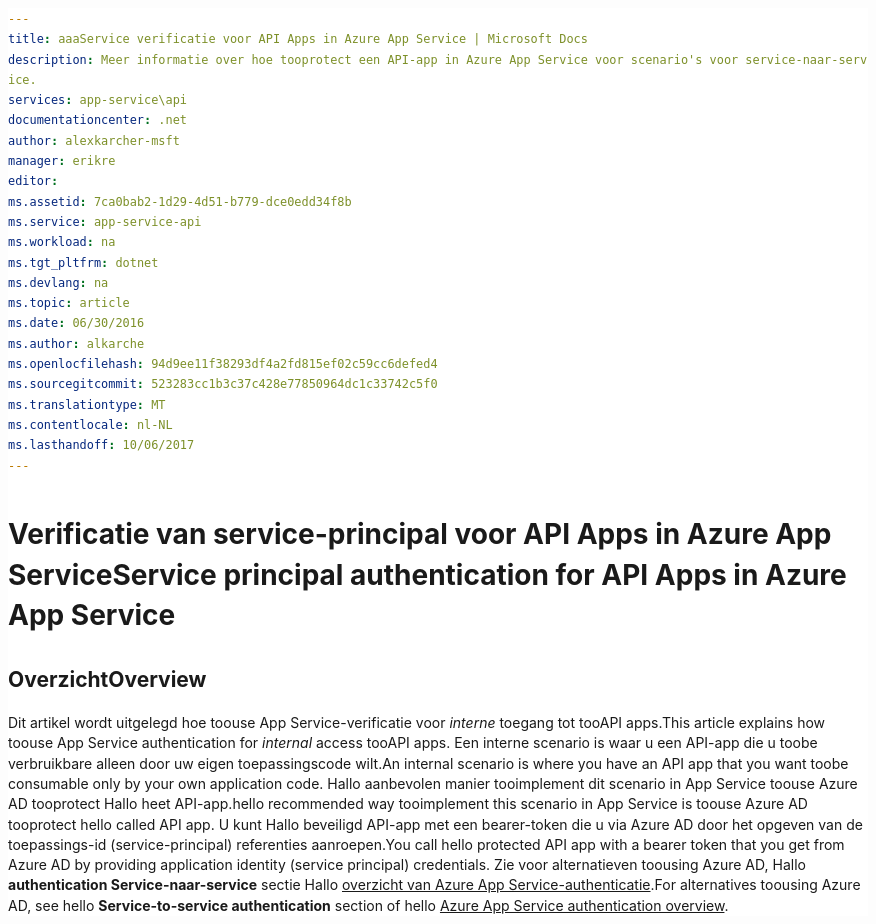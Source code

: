 ```yaml
---
title: aaaService verificatie voor API Apps in Azure App Service | Microsoft Docs
description: Meer informatie over hoe tooprotect een API-app in Azure App Service voor scenario's voor service-naar-service.
services: app-service\api
documentationcenter: .net
author: alexkarcher-msft
manager: erikre
editor: 
ms.assetid: 7ca0bab2-1d29-4d51-b779-dce0edd34f8b
ms.service: app-service-api
ms.workload: na
ms.tgt_pltfrm: dotnet
ms.devlang: na
ms.topic: article
ms.date: 06/30/2016
ms.author: alkarche
ms.openlocfilehash: 94d9ee11f38293df4a2fd815ef02c59cc6defed4
ms.sourcegitcommit: 523283cc1b3c37c428e77850964dc1c33742c5f0
ms.translationtype: MT
ms.contentlocale: nl-NL
ms.lasthandoff: 10/06/2017
---
```

# <a name="service-principal-authentication-for-api-apps-in-azure-app-service"></a><span data-ttu-id="9b0c5-103">Verificatie van service-principal voor API Apps in Azure App Service</span><span class="sxs-lookup"><span data-stu-id="9b0c5-103">Service principal authentication for API Apps in Azure App Service</span></span>
## <a name="overview"></a><span data-ttu-id="9b0c5-104">Overzicht</span><span class="sxs-lookup"><span data-stu-id="9b0c5-104">Overview</span></span>
<span data-ttu-id="9b0c5-105">Dit artikel wordt uitgelegd hoe toouse App Service-verificatie voor *interne* toegang tot tooAPI apps.</span><span class="sxs-lookup"><span data-stu-id="9b0c5-105">This article explains how toouse App Service authentication for *internal* access tooAPI apps.</span></span> <span data-ttu-id="9b0c5-106">Een interne scenario is waar u een API-app die u toobe verbruikbare alleen door uw eigen toepassingscode wilt.</span><span class="sxs-lookup"><span data-stu-id="9b0c5-106">An internal scenario is where you have an API app that you want toobe consumable only by your own application code.</span></span> <span data-ttu-id="9b0c5-107">Hallo aanbevolen manier tooimplement dit scenario in App Service toouse Azure AD tooprotect Hallo heet API-app.</span><span class="sxs-lookup"><span data-stu-id="9b0c5-107">hello recommended way tooimplement this scenario in App Service is toouse Azure AD tooprotect hello called API app.</span></span> <span data-ttu-id="9b0c5-108">U kunt Hallo beveiligd API-app met een bearer-token die u via Azure AD door het opgeven van de toepassings-id (service-principal) referenties aanroepen.</span><span class="sxs-lookup"><span data-stu-id="9b0c5-108">You call hello protected API app with a bearer token that you get from Azure AD by providing application identity (service principal) credentials.</span></span> <span data-ttu-id="9b0c5-109">Zie voor alternatieven toousing Azure AD, Hallo **authentication Service-naar-service** sectie Hallo [overzicht van Azure App Service-authenticatie](../app-service/app-service-authentication-overview.md#service-to-service-authentication).</span><span class="sxs-lookup"><span data-stu-id="9b0c5-109">For alternatives toousing Azure AD, see hello **Service-to-service authentication** section of hello [Azure App Service authentication overview](../app-service/app-service-authentication-overview.md#service-to-service-authentication).</span></span>
